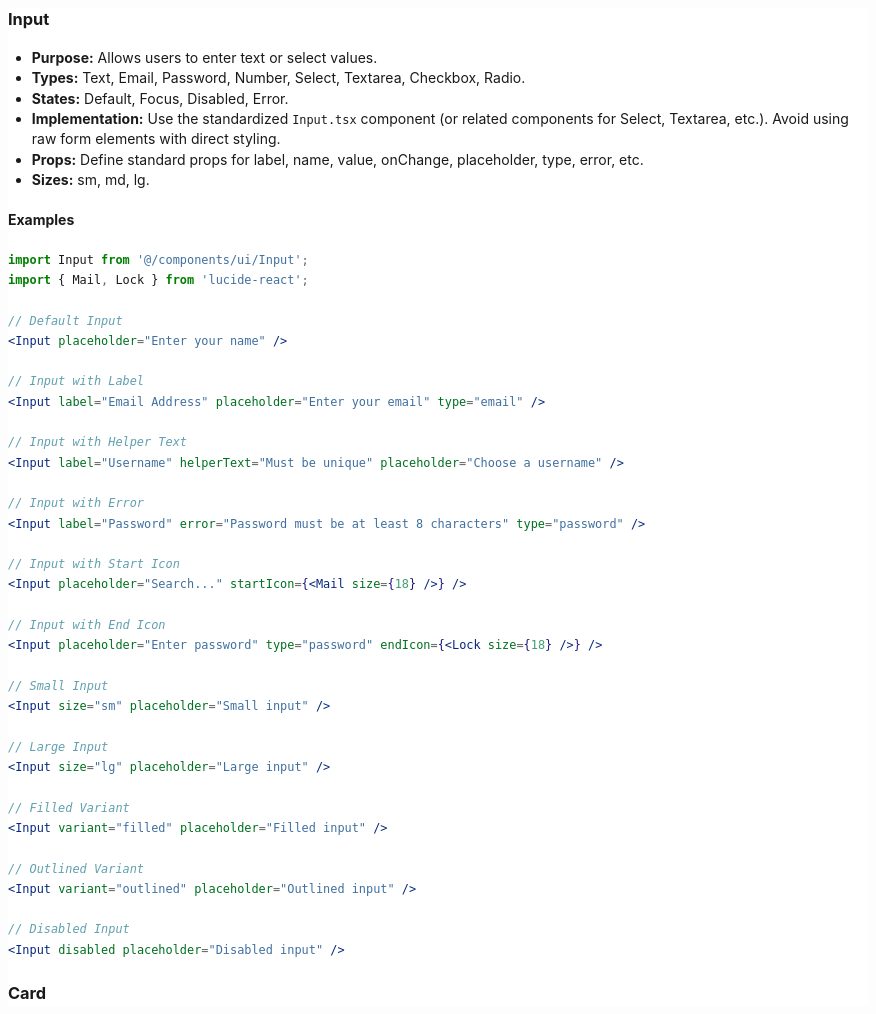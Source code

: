 ### Input

-   **Purpose:** Allows users to enter text or select values.
-   **Types:** Text, Email, Password, Number, Select, Textarea, Checkbox, Radio.
-   **States:** Default, Focus, Disabled, Error.
-   **Implementation:** Use the standardized `Input.tsx` component (or related components for Select, Textarea, etc.). Avoid using raw form elements with direct styling.
-   **Props:** Define standard props for label, name, value, onChange, placeholder, type, error, etc.
-   **Sizes:** sm, md, lg.

#### Examples

```jsx
import Input from '@/components/ui/Input';
import { Mail, Lock } from 'lucide-react';

// Default Input
<Input placeholder="Enter your name" />

// Input with Label
<Input label="Email Address" placeholder="Enter your email" type="email" />

// Input with Helper Text
<Input label="Username" helperText="Must be unique" placeholder="Choose a username" />

// Input with Error
<Input label="Password" error="Password must be at least 8 characters" type="password" />

// Input with Start Icon
<Input placeholder="Search..." startIcon={<Mail size={18} />} />

// Input with End Icon
<Input placeholder="Enter password" type="password" endIcon={<Lock size={18} />} />

// Small Input
<Input size="sm" placeholder="Small input" />

// Large Input
<Input size="lg" placeholder="Large input" />

// Filled Variant
<Input variant="filled" placeholder="Filled input" />

// Outlined Variant
<Input variant="outlined" placeholder="Outlined input" />

// Disabled Input
<Input disabled placeholder="Disabled input" />
```

### Card
